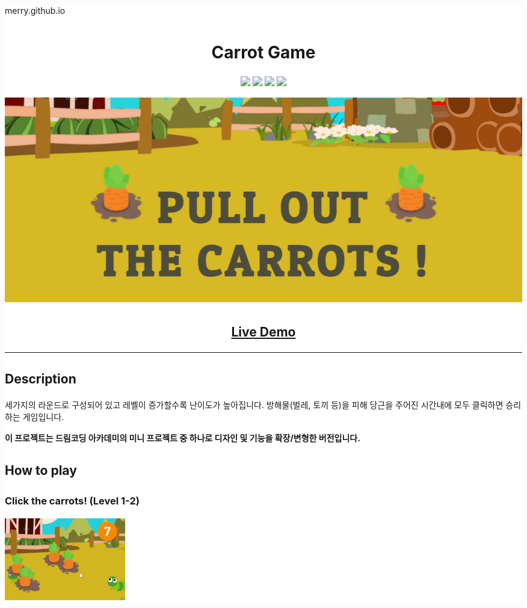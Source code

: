 merry.github.io

<h1 align="center"><b>Carrot Game</b></h1>
<p align="center">
<img src="https://img.shields.io/badge/made by-merry-red">
<img src="https://img.shields.io/badge/with-dream coding-yello">
<img src="https://img.shields.io/badge/JS-68.2-yellow">
<img src="https://badges.frapsoft.com/os/v1/open-source.svg?v=103" >

</p>
<img width="100%" src="readme/thumbnail.png">  
<h2 align="center"><a href="https://noma98.github.io/Carrot-Game/"><b>Live Demo</b></a></h2>

---

## **Description**

세가지의 라운드로 구성되어 있고 레벨이 증가할수록 난이도가 높아집니다. 방해물(벌레, 토끼 등)을 피해 당근을 주어진 시간내에 모두 클릭하면 승리하는 게임입니다.

**이 프로젝트는 드림코딩 아카데미의 미니 프로젝트 중 하나로 디자인 및 기능을 확장/변형한 버전입니다.**

## **How to play**

### Click the carrots! (Level 1-2)

 <img src="readme/gif_carrot.gif" width="200px">
